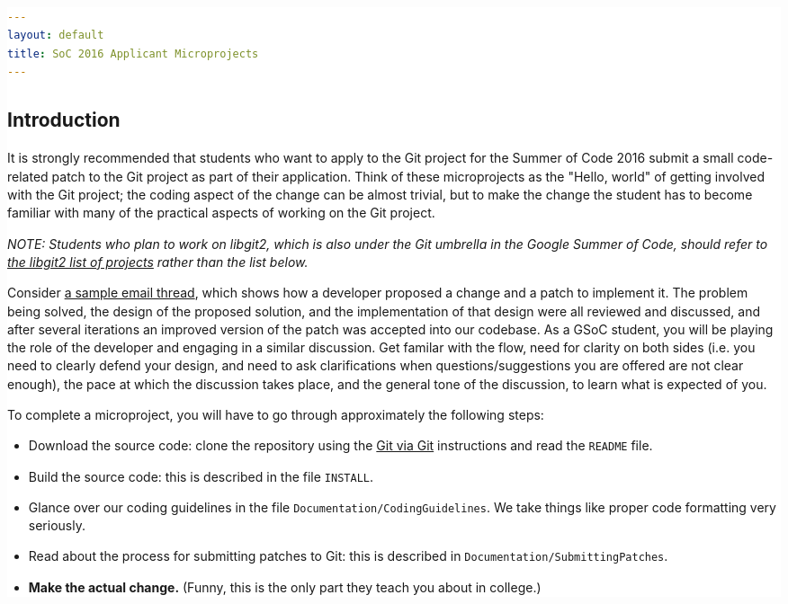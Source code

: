 ```yaml
---
layout: default
title: SoC 2016 Applicant Microprojects
---
```


## Introduction

It is strongly recommended that students who want to apply to the Git
project for the Summer of Code 2016 submit a small code-related patch
to the Git project as part of their application.  Think of these
microprojects as the "Hello, world" of getting involved with the Git
project; the coding aspect of the change can be almost trivial, but to
make the change the student has to become familiar with many of the
practical aspects of working on the Git project.

*NOTE: Students who plan to work on libgit2, which is also under the
Git umbrella in the Google Summer of Code, should refer to [the
libgit2 list of
projects](https://github.com/libgit2/libgit2/blob/development/PROJECTS.md)
rather than the list below.*

Consider [a sample email
thread](http://thread.gmane.org/gmane.comp.version-control.git/239068),
which shows how a developer proposed a change and a patch to implement
it.  The problem being solved, the design of the proposed solution,
and the implementation of that design were all reviewed and discussed,
and after several iterations an improved version of the patch was
accepted into our codebase.  As a GSoC student, you will be playing
the role of the developer and engaging in a similar discussion.  Get
familar with the flow, need for clarity on both sides (i.e. you need
to clearly defend your design, and need to ask clarifications when
questions/suggestions you are offered are not clear enough), the pace
at which the discussion takes place, and the general tone of the
discussion, to learn what is expected of you.

To complete a microproject, you will have to go through approximately
the following steps:

* Download the source code: clone the repository using the [Git via
  Git](http://git-scm.com/downloads) instructions and read the
  `README` file.

* Build the source code: this is described in the file `INSTALL`.

* Glance over our coding guidelines in the file
  `Documentation/CodingGuidelines`.  We take things like proper code
  formatting very seriously.

* Read about the process for submitting patches to Git: this is
  described in `Documentation/SubmittingPatches`.

* **Make the actual change.** (Funny, this is the only part they teach
  you about in college.)
